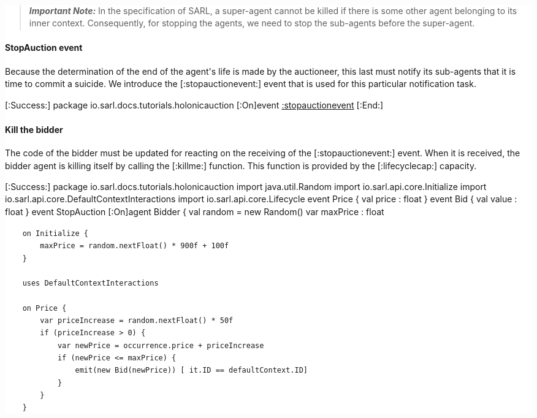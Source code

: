 > **_Important Note:_** In the specification of SARL, a super-agent cannot be killed
> if there is some other agent belonging to its inner context.
> Consequently, for stopping the agents, we need to stop the
> sub-agents before the super-agent.


#### StopAuction event

Because the determination of the end of the agent's life is made by the auctioneer,
this last must notify its sub-agents that it is time to commit a suicide.
We introduce the [:stopauctionevent:] event that is used for this particular notification task.

[:Success:]
	package io.sarl.docs.tutorials.holonicauction
	[:On]event [:stopauctionevent](StopAuction)
[:End:]


#### Kill the bidder

The code of the bidder must be updated for reacting on the receiving of the [:stopauctionevent:]
event.
When it is received, the bidder agent is killing itself by calling the [:killme:] function.
This function is provided by the [:lifecyclecap:] capacity.

[:Success:]
	package io.sarl.docs.tutorials.holonicauction
	import java.util.Random
	import io.sarl.api.core.Initialize
	import io.sarl.api.core.DefaultContextInteractions
	import io.sarl.api.core.Lifecycle
	event Price {
		val price : float
	}
	event Bid {
		val value : float
	}
	event StopAuction
	[:On]agent Bidder {
		val random = new Random()
		var maxPrice : float
		
		on Initialize {
			maxPrice = random.nextFloat() * 900f + 100f
		}
	
		uses DefaultContextInteractions
	
		on Price {
			var priceIncrease = random.nextFloat() * 50f
			if (priceIncrease > 0) {
				var newPrice = occurrence.price + priceIncrease
				if (newPrice <= maxPrice) {
					emit(new Bid(newPrice)) [ it.ID == defaultContext.ID]
				}
			}
		}
		